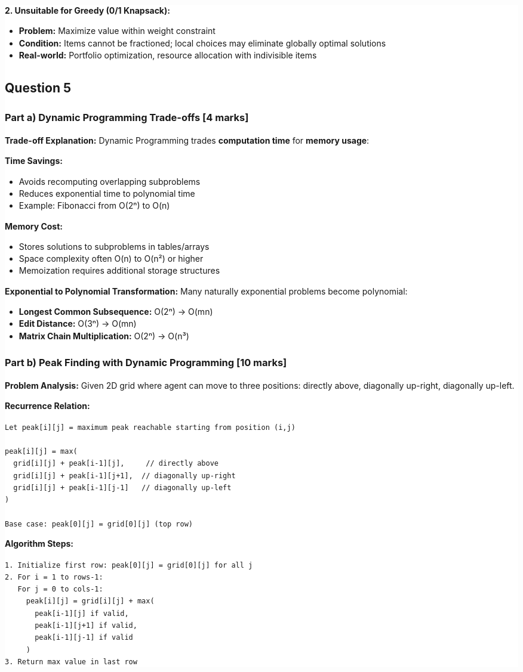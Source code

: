 **2. Unsuitable for Greedy (0/1 Knapsack):**
- **Problem:** Maximize value within weight constraint  
- **Condition:** Items cannot be fractioned; local choices may eliminate globally optimal solutions
- **Real-world:** Portfolio optimization, resource allocation with indivisible items

## Question 5

### Part a) Dynamic Programming Trade-offs [4 marks]

**Trade-off Explanation:**
Dynamic Programming trades **computation time** for **memory usage**:

**Time Savings:**
- Avoids recomputing overlapping subproblems
- Reduces exponential time to polynomial time
- Example: Fibonacci from O(2ⁿ) to O(n)

**Memory Cost:**
- Stores solutions to subproblems in tables/arrays
- Space complexity often O(n) to O(n²) or higher
- Memoization requires additional storage structures

**Exponential to Polynomial Transformation:**
Many naturally exponential problems become polynomial:
- **Longest Common Subsequence:** O(2ⁿ) → O(mn)
- **Edit Distance:** O(3ⁿ) → O(mn)  
- **Matrix Chain Multiplication:** O(2ⁿ) → O(n³)

### Part b) Peak Finding with Dynamic Programming [10 marks]

**Problem Analysis:**
Given 2D grid where agent can move to three positions: directly above, diagonally up-right, diagonally up-left.

**Recurrence Relation:**
```
Let peak[i][j] = maximum peak reachable starting from position (i,j)

peak[i][j] = max(
  grid[i][j] + peak[i-1][j],     // directly above
  grid[i][j] + peak[i-1][j+1],  // diagonally up-right  
  grid[i][j] + peak[i-1][j-1]   // diagonally up-left
)

Base case: peak[0][j] = grid[0][j] (top row)
```

**Algorithm Steps:**
```
1. Initialize first row: peak[0][j] = grid[0][j] for all j
2. For i = 1 to rows-1:
   For j = 0 to cols-1:
     peak[i][j] = grid[i][j] + max(
       peak[i-1][j] if valid,
       peak[i-1][j+1] if valid,  
       peak[i-1][j-1] if valid
     )
3. Return max value in last row
```
